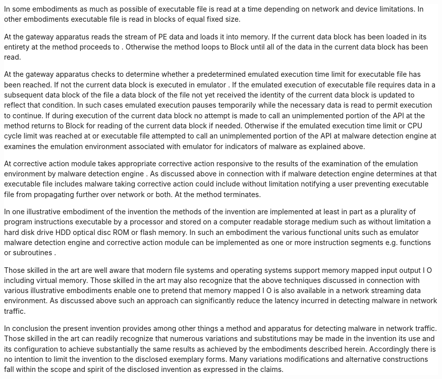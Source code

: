 In some embodiments as much as possible of executable file is read at a time depending on network and device limitations. In other embodiments executable file is read in blocks of equal fixed size.

At the gateway apparatus reads the stream of PE data and loads it into memory. If the current data block has been loaded in its entirety at the method proceeds to . Otherwise the method loops to Block until all of the data in the current data block has been read.

At the gateway apparatus checks to determine whether a predetermined emulated execution time limit for executable file has been reached. If not the current data block is executed in emulator . If the emulated execution of executable file requires data in a subsequent data block of the file a data block of the file not yet received the identity of the current data block is updated to reflect that condition. In such cases emulated execution pauses temporarily while the necessary data is read to permit execution to continue. If during execution of the current data block no attempt is made to call an unimplemented portion of the API at the method returns to Block for reading of the current data block if needed. Otherwise if the emulated execution time limit or CPU cycle limit was reached at or executable file attempted to call an unimplemented portion of the API at malware detection engine at examines the emulation environment associated with emulator for indicators of malware as explained above.

At corrective action module takes appropriate corrective action responsive to the results of the examination of the emulation environment by malware detection engine . As discussed above in connection with if malware detection engine determines at that executable file includes malware taking corrective action could include without limitation notifying a user preventing executable file from propagating further over network or both. At the method terminates.

In one illustrative embodiment of the invention the methods of the invention are implemented at least in part as a plurality of program instructions executable by a processor and stored on a computer readable storage medium such as without limitation a hard disk drive HDD optical disc ROM or flash memory. In such an embodiment the various functional units such as emulator malware detection engine and corrective action module can be implemented as one or more instruction segments e.g. functions or subroutines .

Those skilled in the art are well aware that modern file systems and operating systems support memory mapped input output I O including virtual memory. Those skilled in the art may also recognize that the above techniques discussed in connection with various illustrative embodiments enable one to pretend that memory mapped I O is also available in a network streaming data environment. As discussed above such an approach can significantly reduce the latency incurred in detecting malware in network traffic.

In conclusion the present invention provides among other things a method and apparatus for detecting malware in network traffic. Those skilled in the art can readily recognize that numerous variations and substitutions may be made in the invention its use and its configuration to achieve substantially the same results as achieved by the embodiments described herein. Accordingly there is no intention to limit the invention to the disclosed exemplary forms. Many variations modifications and alternative constructions fall within the scope and spirit of the disclosed invention as expressed in the claims.


